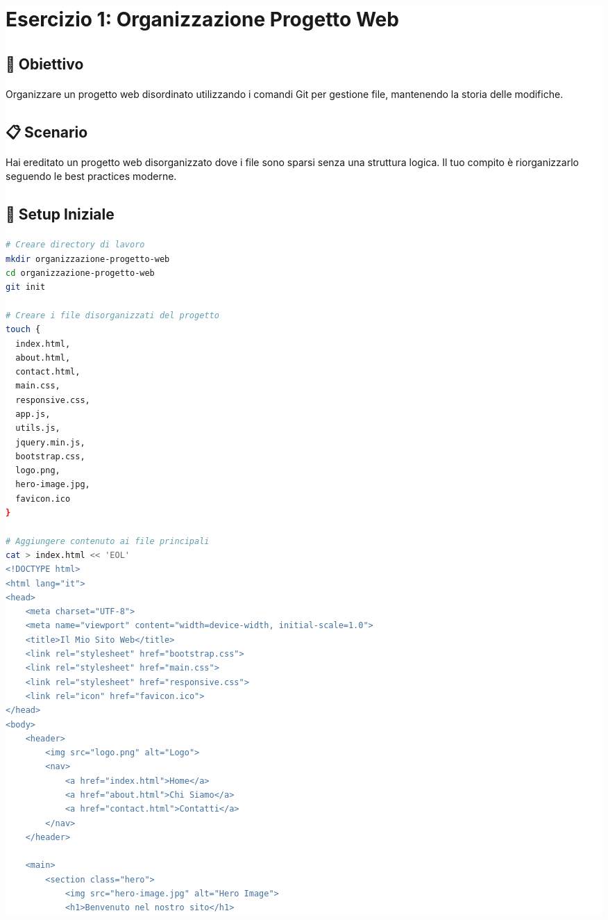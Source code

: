 # Esercizio 1: Organizzazione Progetto Web

## 🎯 Obiettivo
Organizzare un progetto web disordinato utilizzando i comandi Git per gestione file, mantenendo la storia delle modifiche.

## 📋 Scenario
Hai ereditato un progetto web disorganizzato dove i file sono sparsi senza una struttura logica. Il tuo compito è riorganizzarlo seguendo le best practices moderne.

## 🚀 Setup Iniziale

```bash
# Creare directory di lavoro
mkdir organizzazione-progetto-web
cd organizzazione-progetto-web
git init

# Creare i file disorganizzati del progetto
touch {
  index.html,
  about.html,
  contact.html,
  main.css,
  responsive.css,
  app.js,
  utils.js,
  jquery.min.js,
  bootstrap.css,
  logo.png,
  hero-image.jpg,
  favicon.ico
}

# Aggiungere contenuto ai file principali
cat > index.html << 'EOL'
<!DOCTYPE html>
<html lang="it">
<head>
    <meta charset="UTF-8">
    <meta name="viewport" content="width=device-width, initial-scale=1.0">
    <title>Il Mio Sito Web</title>
    <link rel="stylesheet" href="bootstrap.css">
    <link rel="stylesheet" href="main.css">
    <link rel="stylesheet" href="responsive.css">
    <link rel="icon" href="favicon.ico">
</head>
<body>
    <header>
        <img src="logo.png" alt="Logo">
        <nav>
            <a href="index.html">Home</a>
            <a href="about.html">Chi Siamo</a>
            <a href="contact.html">Contatti</a>
        </nav>
    </header>
    
    <main>
        <section class="hero">
            <img src="hero-image.jpg" alt="Hero Image">
            <h1>Benvenuto nel nostro sito</h1>
```